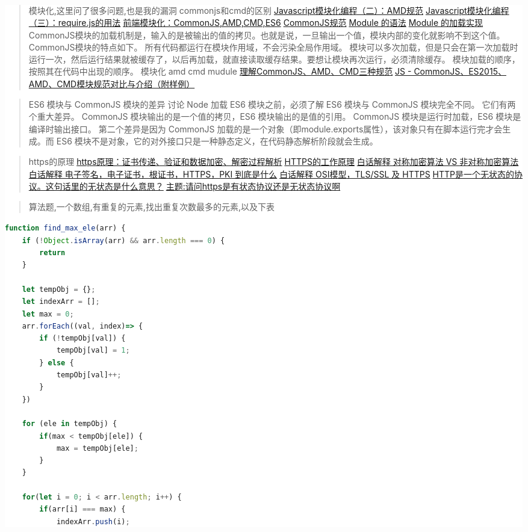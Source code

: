 
> 模块化,这里问了很多问题,也是我的漏洞
commonjs和cmd的区别
[Javascript模块化编程（二）：AMD规范](http://www.ruanyifeng.com/blog/2012/10/asynchronous_module_definition.html)
[Javascript模块化编程（三）：require.js的用法](http://www.ruanyifeng.com/blog/2012/11/require_js.html)
[前端模块化：CommonJS,AMD,CMD,ES6](https://juejin.im/post/5aaa37c8f265da23945f365c)
[CommonJS规范](http://javascript.ruanyifeng.com/nodejs/module.html)
[Module 的语法](http://es6.ruanyifeng.com/#docs/module)
[Module 的加载实现](http://es6.ruanyifeng.com/#docs/module-loader)
CommonJS模块的加载机制是，输入的是被输出的值的拷贝。也就是说，一旦输出一个值，模块内部的变化就影响不到这个值。
CommonJS模块的特点如下。
所有代码都运行在模块作用域，不会污染全局作用域。
模块可以多次加载，但是只会在第一次加载时运行一次，然后运行结果就被缓存了，以后再加载，就直接读取缓存结果。要想让模块再次运行，必须清除缓存。
模块加载的顺序，按照其在代码中出现的顺序。
模块化 amd cmd mudule
[理解CommonJS、AMD、CMD三种规范](https://zhuanlan.zhihu.com/p/26625636)
[JS - CommonJS、ES2015、AMD、CMD模块规范对比与介绍（附样例）](http://www.hangge.com/blog/cache/detail_1686.html)


>ES6 模块与 CommonJS 模块的差异
 讨论 Node 加载 ES6 模块之前，必须了解 ES6 模块与 CommonJS 模块完全不同。
 它们有两个重大差异。
 CommonJS 模块输出的是一个值的拷贝，ES6 模块输出的是值的引用。
 CommonJS 模块是运行时加载，ES6 模块是编译时输出接口。
 第二个差异是因为 CommonJS 加载的是一个对象（即module.exports属性），该对象只有在脚本运行完才会生成。而 ES6 模块不是对象，它的对外接口只是一种静态定义，在代码静态解析阶段就会生成。


> https的原理 
[https原理：证书传递、验证和数据加密、解密过程解析](https://blog.csdn.net/clh604/article/details/22179907)
[HTTPS的工作原理](https://www.cnblogs.com/ttltry-air/archive/2012/08/20/2647898.html)
[白话解释 对称加密算法 VS 非对称加密算法](https://segmentfault.com/a/1190000004461428)
[白话解释 电子签名，电子证书，根证书，HTTPS，PKI 到底是什么](https://segmentfault.com/a/1190000012466003)
[白话解释 OSI模型，TLS/SSL 及 HTTPS](https://segmentfault.com/a/1190000004467714)
[HTTP是一个无状态的协议。这句话里的无状态是什么意思？](https://www.zhihu.com/question/23202402)
[主题:请问https是有状态协议还是无状态协议啊](http://m.newsmth.net/article/NetPRG/34850)



> 算法题,一个数组,有重复的元素,找出重复次数最多的元素,以及下表

```javascript
function find_max_ele(arr) {
    if (!Object.isArray(arr) && arr.length === 0) {
        return
    }
    
    let tempObj = {};
    let indexArr = [];
    let max = 0;   
    arr.forEach((val, index)=> {
        if (!tempObj[val]) {
            tempObj[val] = 1;
        } else {
            tempObj[val]++;
        }
    })
    
    for (ele in tempObj) {
        if(max < tempObj[ele]) {
            max = tempObj[ele];
        }
    }
    
    for(let i = 0; i < arr.length; i++) {
        if(arr[i] === max) {
            indexArr.push(i);
```
